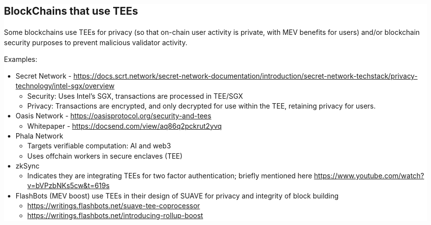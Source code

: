 ## BlockChains that use TEEs

Some blockchains use TEEs for privacy (so that on-chain user activity is private, with MEV benefits for users) and/or blockchain security purposes to prevent malicious validator activity.

 Examples:

- Secret Network - https://docs.scrt.network/secret-network-documentation/introduction/secret-network-techstack/privacy-technology/intel-sgx/overview
    - Security: Uses Intel’s SGX, transactions are processed in TEE/SGX
    - Privacy: Transactions are encrypted, and only decrypted for use within the TEE, retaining privacy for users.
- Oasis Network - https://oasisprotocol.org/security-and-tees
    - Whitepaper - https://docsend.com/view/aq86q2pckrut2yvq
- Phala Network
    - Targets verifiable computation: AI and web3
    - Uses offchain workers in secure enclaves (TEE)
- zkSync
    - Indicates they are integrating TEEs for two factor authentication; briefly mentioned here https://www.youtube.com/watch?v=bVPzbNKs5cw&t=619s
- FlashBots (MEV boost) use TEEs in their design of SUAVE for privacy and integrity of block building
    - https://writings.flashbots.net/suave-tee-coprocessor
    - https://writings.flashbots.net/introducing-rollup-boost